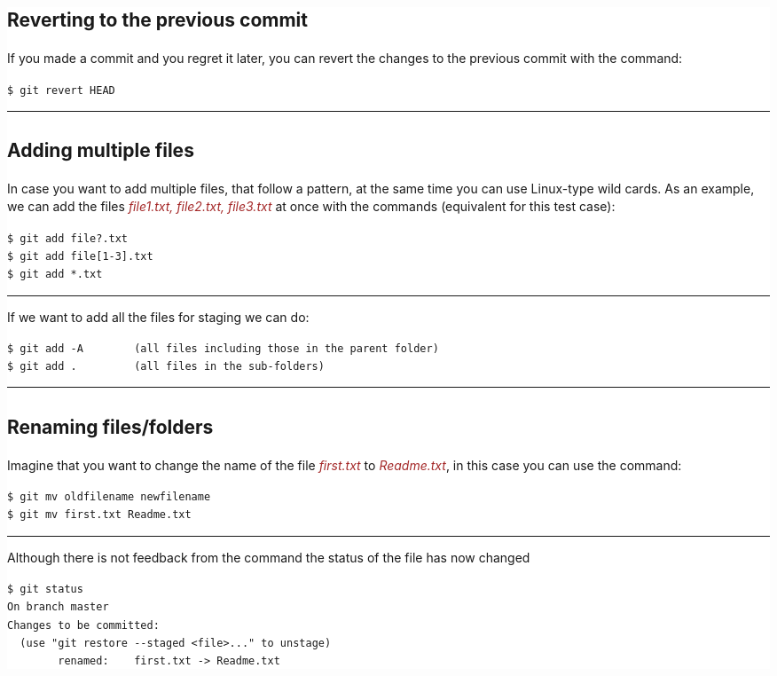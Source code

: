 ## Reverting to the previous commit

If you made a commit and you regret it later, you can revert the changes to the previous
commit with the command:

```console
$ git revert HEAD
```

---


## Adding multiple files 

In case you want to add multiple files, that follow a pattern, at the same time you can use Linux-type wild cards. As an example, we can add the files <span style="color:brown"> *file1.txt, file2.txt, file3.txt*</span>  at once with the commands (equivalent for this test case):

```console
$ git add file?.txt
$ git add file[1-3].txt
$ git add *.txt
```

---


If we want to add all the files for staging we can do:

```console
$ git add -A        (all files including those in the parent folder)
$ git add .         (all files in the sub-folders)
```


---


## Renaming files/folders

Imagine that you want to change the name of the file <span style="color:brown"> *first.txt*</span>  to <span style="color:brown"> *Readme.txt*</span>, in this case you can use the command:

```console
$ git mv oldfilename newfilename
$ git mv first.txt Readme.txt
```

---


Although there is not feedback from the command the status of the file has now changed

```console
$ git status
On branch master
Changes to be committed:
  (use "git restore --staged <file>..." to unstage)
        renamed:    first.txt -> Readme.txt
```
